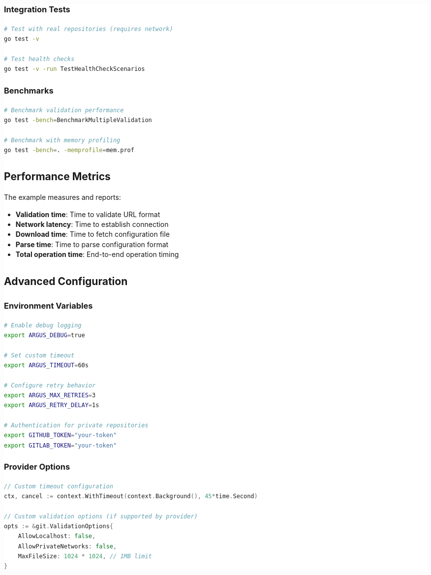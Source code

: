 ### Integration Tests
```bash
# Test with real repositories (requires network)
go test -v

# Test health checks
go test -v -run TestHealthCheckScenarios
```

### Benchmarks
```bash
# Benchmark validation performance
go test -bench=BenchmarkMultipleValidation

# Benchmark with memory profiling
go test -bench=. -memprofile=mem.prof
```

## Performance Metrics

The example measures and reports:

- **Validation time**: Time to validate URL format
- **Network latency**: Time to establish connection
- **Download time**: Time to fetch configuration file
- **Parse time**: Time to parse configuration format
- **Total operation time**: End-to-end operation timing

## Advanced Configuration

### Environment Variables

```bash
# Enable debug logging
export ARGUS_DEBUG=true

# Set custom timeout
export ARGUS_TIMEOUT=60s

# Configure retry behavior
export ARGUS_MAX_RETRIES=3
export ARGUS_RETRY_DELAY=1s

# Authentication for private repositories
export GITHUB_TOKEN="your-token"
export GITLAB_TOKEN="your-token"
```

### Provider Options

```go
// Custom timeout configuration
ctx, cancel := context.WithTimeout(context.Background(), 45*time.Second)

// Custom validation options (if supported by provider)
opts := &git.ValidationOptions{
    AllowLocalhost: false,
    AllowPrivateNetworks: false,
    MaxFileSize: 1024 * 1024, // 1MB limit
}
```
